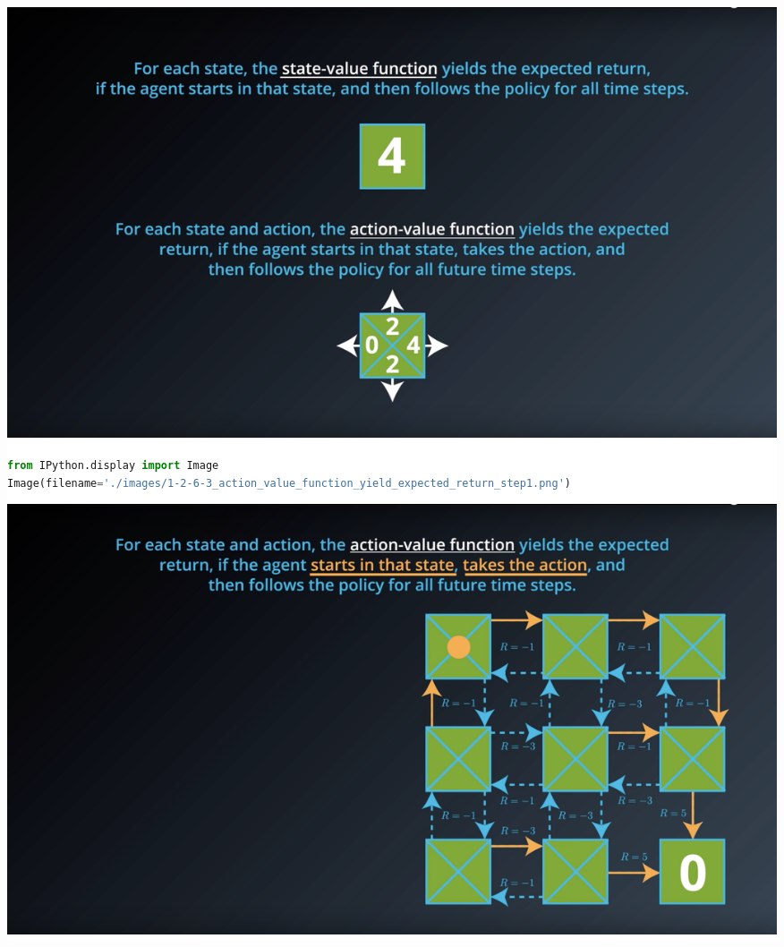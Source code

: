 ![png](output_199_0.png)




```python
from IPython.display import Image
Image(filename='./images/1-2-6-3_action_value_function_yield_expected_return_step1.png')
```




![png](output_200_0.png)
